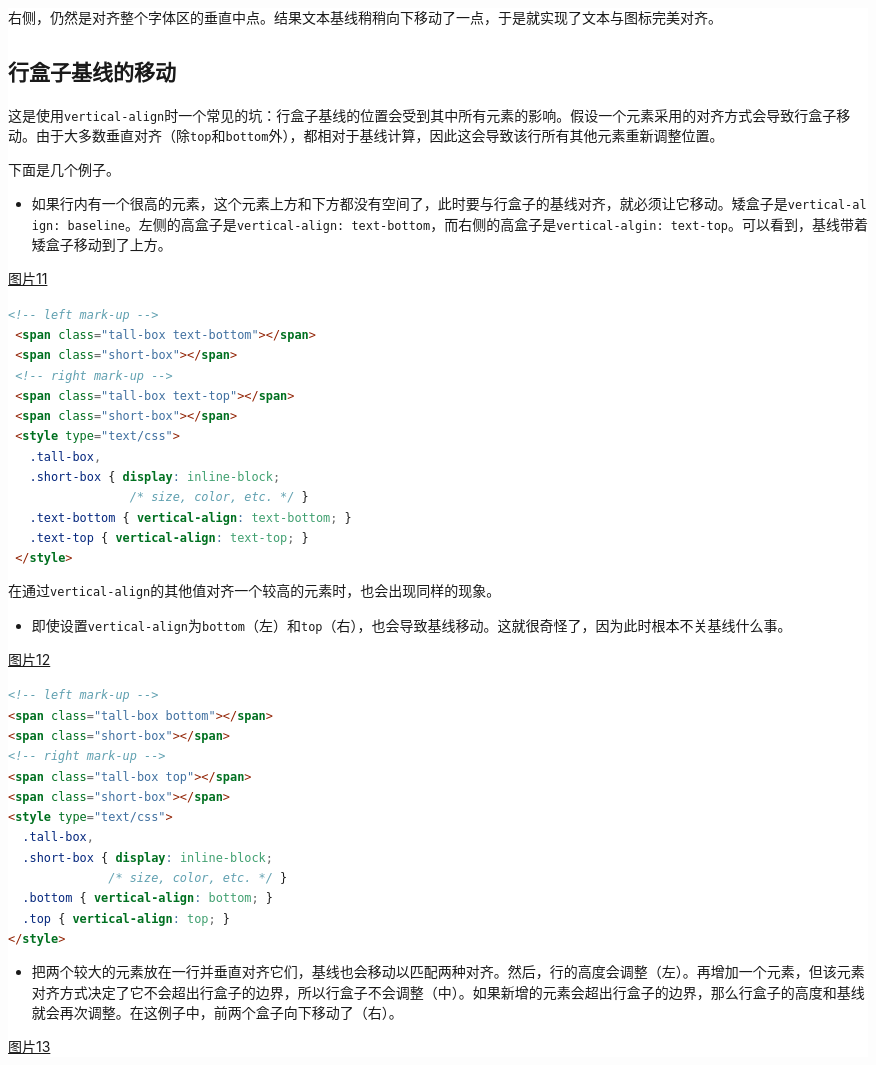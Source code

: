 右侧，仍然是对齐整个字体区的垂直中点。结果文本基线稍稍向下移动了一点，于是就实现了文本与图标完美对齐。

## 行盒子基线的移动

这是使用`vertical-align`时一个常见的坑：行盒子基线的位置会受到其中所有元素的影响。假设一个元素采用的对齐方式会导致行盒子移动。由于大多数垂直对齐（除`top`和`bottom`外），都相对于基线计算，因此这会导致该行所有其他元素重新调整位置。

下面是几个例子。

* 如果行内有一个很高的元素，这个元素上方和下方都没有空间了，此时要与行盒子的基线对齐，就必须让它移动。矮盒子是`vertical-align: baseline`。左侧的高盒子是`vertical-align: text-bottom`，而右侧的高盒子是`vertical-algin: text-top`。可以看到，基线带着矮盒子移动到了上方。

[图片11](http://images.pingan8787.com/2018120811.png)  

```html
<!-- left mark-up -->
 <span class="tall-box text-bottom"></span>
 <span class="short-box"></span>
 <!-- right mark-up -->
 <span class="tall-box text-top"></span>
 <span class="short-box"></span>
 <style type="text/css">
   .tall-box,
   .short-box { display: inline-block;
                 /* size, color, etc. */ }
   .text-bottom { vertical-align: text-bottom; }
   .text-top { vertical-align: text-top; }
 </style>
```

在通过`vertical-align`的其他值对齐一个较高的元素时，也会出现同样的现象。

* 即使设置`vertical-align`为`bottom`（左）和`top`（右），也会导致基线移动。这就很奇怪了，因为此时根本不关基线什么事。

[图片12](http://images.pingan8787.com/2018120812.png)  

```html
<!-- left mark-up -->
<span class="tall-box bottom"></span>
<span class="short-box"></span>
<!-- right mark-up -->
<span class="tall-box top"></span>
<span class="short-box"></span>
<style type="text/css">
  .tall-box,
  .short-box { display: inline-block;
              /* size, color, etc. */ }
  .bottom { vertical-align: bottom; }
  .top { vertical-align: top; }
</style>
```

* 把两个较大的元素放在一行并垂直对齐它们，基线也会移动以匹配两种对齐。然后，行的高度会调整（左）。再增加一个元素，但该元素对齐方式决定了它不会超出行盒子的边界，所以行盒子不会调整（中）。如果新增的元素会超出行盒子的边界，那么行盒子的高度和基线就会再次调整。在这例子中，前两个盒子向下移动了（右）。

[图片13](http://images.pingan8787.com/2018120813.png)  
